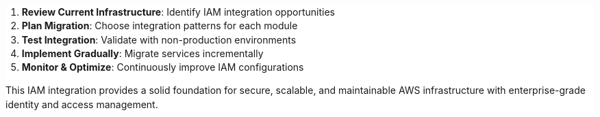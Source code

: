 1. **Review Current Infrastructure**: Identify IAM integration opportunities
2. **Plan Migration**: Choose integration patterns for each module
3. **Test Integration**: Validate with non-production environments
4. **Implement Gradually**: Migrate services incrementally
5. **Monitor & Optimize**: Continuously improve IAM configurations

This IAM integration provides a solid foundation for secure, scalable, and maintainable AWS infrastructure with enterprise-grade identity and access management.